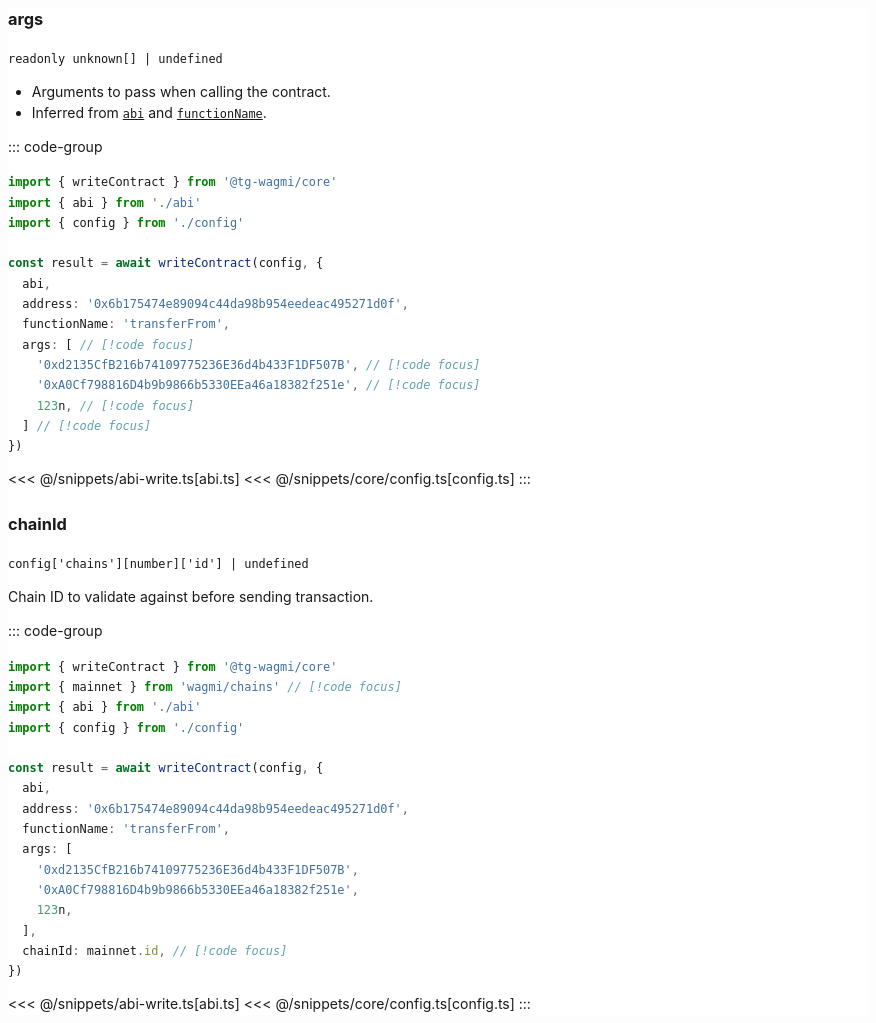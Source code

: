
### args

`readonly unknown[] | undefined`

- Arguments to pass when calling the contract.
- Inferred from [`abi`](#abi) and [`functionName`](#functionname).

::: code-group
```ts [index.ts]
import { writeContract } from '@tg-wagmi/core'
import { abi } from './abi'
import { config } from './config'

const result = await writeContract(config, {
  abi,
  address: '0x6b175474e89094c44da98b954eedeac495271d0f',
  functionName: 'transferFrom',
  args: [ // [!code focus]
    '0xd2135CfB216b74109775236E36d4b433F1DF507B', // [!code focus]
    '0xA0Cf798816D4b9b9866b5330EEa46a18382f251e', // [!code focus]
    123n, // [!code focus]
  ] // [!code focus]
})
```
<<< @/snippets/abi-write.ts[abi.ts]
<<< @/snippets/core/config.ts[config.ts]
:::

### chainId

`config['chains'][number]['id'] | undefined`

Chain ID to validate against before sending transaction.

::: code-group
```ts [index.ts]
import { writeContract } from '@tg-wagmi/core'
import { mainnet } from 'wagmi/chains' // [!code focus]
import { abi } from './abi'
import { config } from './config'

const result = await writeContract(config, {
  abi,
  address: '0x6b175474e89094c44da98b954eedeac495271d0f',
  functionName: 'transferFrom',
  args: [
    '0xd2135CfB216b74109775236E36d4b433F1DF507B',
    '0xA0Cf798816D4b9b9866b5330EEa46a18382f251e',
    123n,
  ],
  chainId: mainnet.id, // [!code focus]
})
```
<<< @/snippets/abi-write.ts[abi.ts]
<<< @/snippets/core/config.ts[config.ts]
:::
